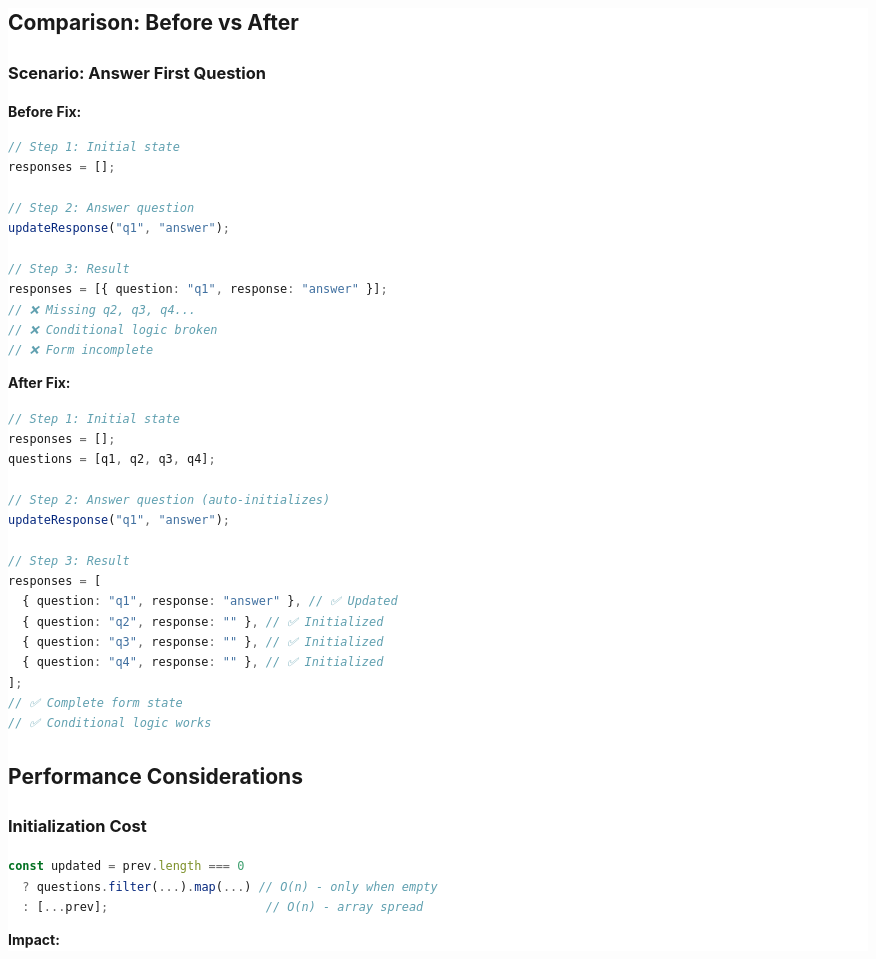 ## Comparison: Before vs After

### Scenario: Answer First Question

**Before Fix:**

```typescript
// Step 1: Initial state
responses = [];

// Step 2: Answer question
updateResponse("q1", "answer");

// Step 3: Result
responses = [{ question: "q1", response: "answer" }];
// ❌ Missing q2, q3, q4...
// ❌ Conditional logic broken
// ❌ Form incomplete
```

**After Fix:**

```typescript
// Step 1: Initial state
responses = [];
questions = [q1, q2, q3, q4];

// Step 2: Answer question (auto-initializes)
updateResponse("q1", "answer");

// Step 3: Result
responses = [
  { question: "q1", response: "answer" }, // ✅ Updated
  { question: "q2", response: "" }, // ✅ Initialized
  { question: "q3", response: "" }, // ✅ Initialized
  { question: "q4", response: "" }, // ✅ Initialized
];
// ✅ Complete form state
// ✅ Conditional logic works
```

## Performance Considerations

### Initialization Cost

```typescript
const updated = prev.length === 0
  ? questions.filter(...).map(...) // O(n) - only when empty
  : [...prev];                      // O(n) - array spread
```

**Impact:**
